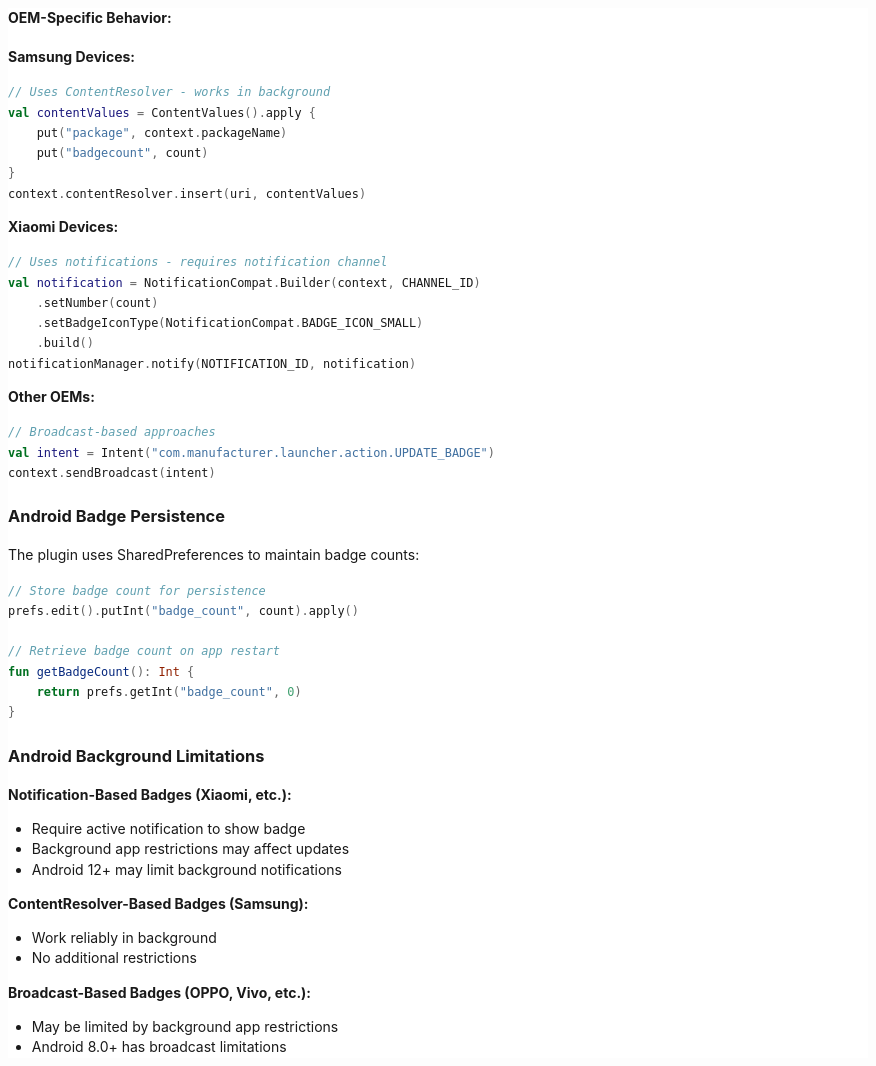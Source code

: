 #### OEM-Specific Behavior:

**Samsung Devices:**
```kotlin
// Uses ContentResolver - works in background
val contentValues = ContentValues().apply {
    put("package", context.packageName)
    put("badgecount", count)
}
context.contentResolver.insert(uri, contentValues)
```

**Xiaomi Devices:**
```kotlin
// Uses notifications - requires notification channel
val notification = NotificationCompat.Builder(context, CHANNEL_ID)
    .setNumber(count)
    .setBadgeIconType(NotificationCompat.BADGE_ICON_SMALL)
    .build()
notificationManager.notify(NOTIFICATION_ID, notification)
```

**Other OEMs:**
```kotlin
// Broadcast-based approaches
val intent = Intent("com.manufacturer.launcher.action.UPDATE_BADGE")
context.sendBroadcast(intent)
```

### Android Badge Persistence

The plugin uses SharedPreferences to maintain badge counts:

```kotlin
// Store badge count for persistence
prefs.edit().putInt("badge_count", count).apply()

// Retrieve badge count on app restart
fun getBadgeCount(): Int {
    return prefs.getInt("badge_count", 0)
}
```

### Android Background Limitations

**Notification-Based Badges (Xiaomi, etc.):**
- Require active notification to show badge
- Background app restrictions may affect updates
- Android 12+ may limit background notifications

**ContentResolver-Based Badges (Samsung):**
- Work reliably in background
- No additional restrictions

**Broadcast-Based Badges (OPPO, Vivo, etc.):**
- May be limited by background app restrictions
- Android 8.0+ has broadcast limitations
